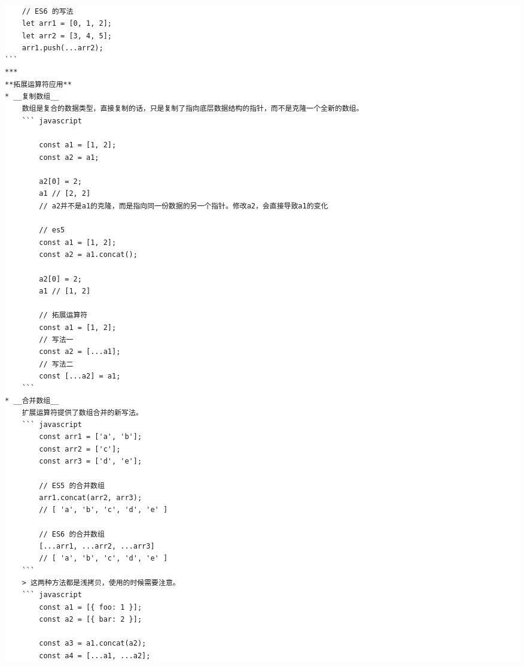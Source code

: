         // ES6 的写法
        let arr1 = [0, 1, 2];
        let arr2 = [3, 4, 5];
        arr1.push(...arr2);
    ```
    ***
    **拓展运算符应用**
    * __复制数组__
        数组是复合的数据类型，直接复制的话，只是复制了指向底层数据结构的指针，而不是克隆一个全新的数组。
        ``` javascript
            
            const a1 = [1, 2];
            const a2 = a1;

            a2[0] = 2;
            a1 // [2, 2]
            // a2并不是a1的克隆，而是指向同一份数据的另一个指针。修改a2，会直接导致a1的变化

            // es5
            const a1 = [1, 2];
            const a2 = a1.concat();

            a2[0] = 2;
            a1 // [1, 2]

            // 拓展运算符
            const a1 = [1, 2];
            // 写法一
            const a2 = [...a1];
            // 写法二
            const [...a2] = a1;
        ```
    * __合并数组__
        扩展运算符提供了数组合并的新写法。
        ``` javascript
            const arr1 = ['a', 'b'];
            const arr2 = ['c'];
            const arr3 = ['d', 'e'];

            // ES5 的合并数组
            arr1.concat(arr2, arr3);
            // [ 'a', 'b', 'c', 'd', 'e' ]

            // ES6 的合并数组
            [...arr1, ...arr2, ...arr3]
            // [ 'a', 'b', 'c', 'd', 'e' ]
        ```
        > 这两种方法都是浅拷贝，使用的时候需要注意。
        ``` javascript
            const a1 = [{ foo: 1 }];
            const a2 = [{ bar: 2 }];

            const a3 = a1.concat(a2);
            const a4 = [...a1, ...a2];
